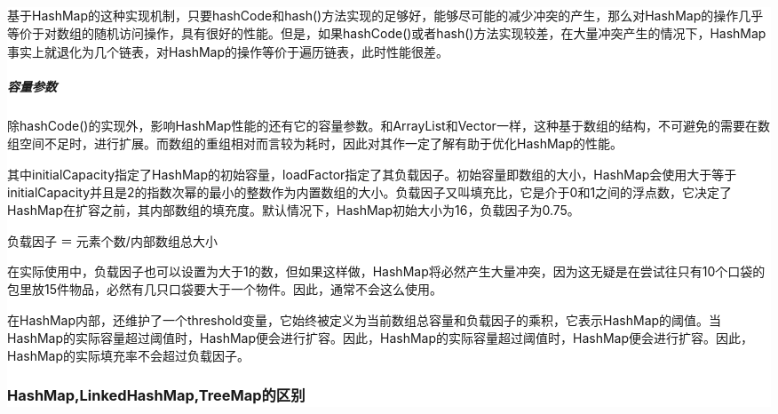 基于HashMap的这种实现机制，只要hashCode和hash()方法实现的足够好，能够尽可能的减少冲突的产生，那么对HashMap的操作几乎等价于对数组的随机访问操作，具有很好的性能。但是，如果hashCode()或者hash()方法实现较差，在大量冲突产生的情况下，HashMap事实上就退化为几个链表，对HashMap的操作等价于遍历链表，此时性能很差。

##### 容量参数
除hashCode()的实现外，影响HashMap性能的还有它的容量参数。和ArrayList和Vector一样，这种基于数组的结构，不可避免的需要在数组空间不足时，进行扩展。而数组的重组相对而言较为耗时，因此对其作一定了解有助于优化HashMap的性能。

其中initialCapacity指定了HashMap的初始容量，loadFactor指定了其负载因子。初始容量即数组的大小，HashMap会使用大于等于initialCapacity并且是2的指数次幂的最小的整数作为内置数组的大小。负载因子又叫填充比，它是介于0和1之间的浮点数，它决定了HashMap在扩容之前，其内部数组的填充度。默认情况下，HashMap初始大小为16，负载因子为0.75。

负载因子 ＝ 元素个数/内部数组总大小

在实际使用中，负载因子也可以设置为大于1的数，但如果这样做，HashMap将必然产生大量冲突，因为这无疑是在尝试往只有10个口袋的包里放15件物品，必然有几只口袋要大于一个物件。因此，通常不会这么使用。

在HashMap内部，还维护了一个threshold变量，它始终被定义为当前数组总容量和负载因子的乘积，它表示HashMap的阈值。当HashMap的实际容量超过阈值时，HashMap便会进行扩容。因此，HashMap的实际容量超过阈值时，HashMap便会进行扩容。因此，HashMap的实际填充率不会超过负载因子。


### HashMap,LinkedHashMap,TreeMap的区别
